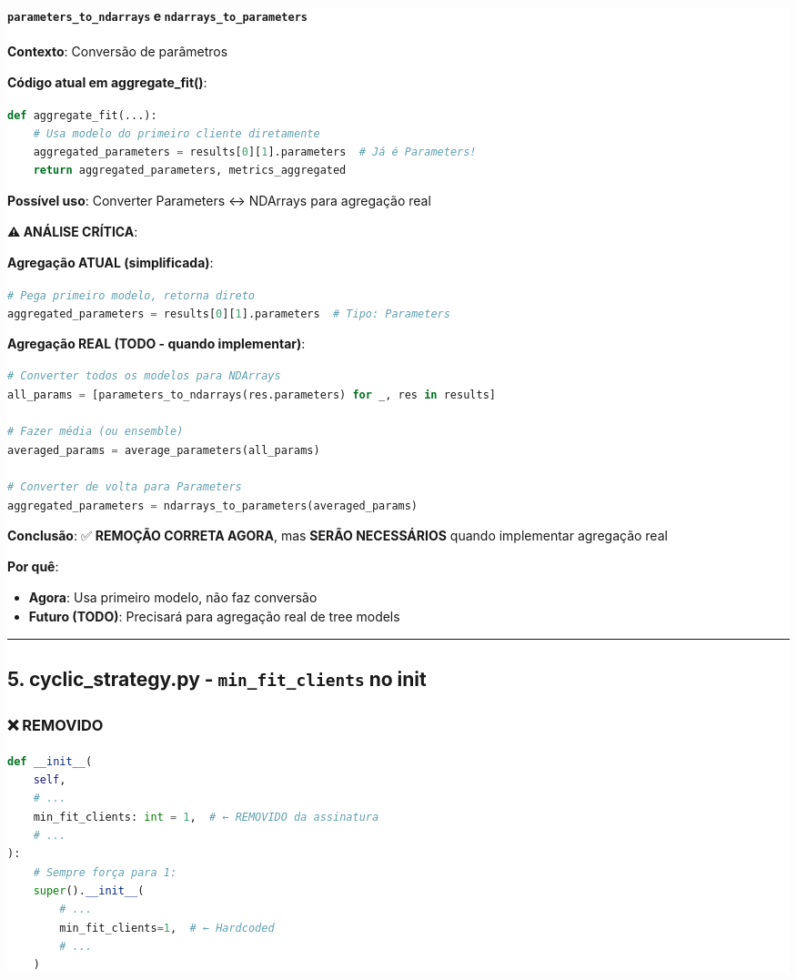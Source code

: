 #### `parameters_to_ndarrays` e `ndarrays_to_parameters`

**Contexto**: Conversão de parâmetros

**Código atual em aggregate_fit()**:
```python
def aggregate_fit(...):
    # Usa modelo do primeiro cliente diretamente
    aggregated_parameters = results[0][1].parameters  # Já é Parameters!
    return aggregated_parameters, metrics_aggregated
```

**Possível uso**: Converter Parameters ↔ NDArrays para agregação real

**⚠️ ANÁLISE CRÍTICA**:

**Agregação ATUAL (simplificada)**:
```python
# Pega primeiro modelo, retorna direto
aggregated_parameters = results[0][1].parameters  # Tipo: Parameters
```

**Agregação REAL (TODO - quando implementar)**:
```python
# Converter todos os modelos para NDArrays
all_params = [parameters_to_ndarrays(res.parameters) for _, res in results]

# Fazer média (ou ensemble)
averaged_params = average_parameters(all_params)

# Converter de volta para Parameters
aggregated_parameters = ndarrays_to_parameters(averaged_params)
```

**Conclusão**: ✅ **REMOÇÃO CORRETA AGORA**, mas **SERÃO NECESSÁRIOS** quando implementar agregação real

**Por quê**:
- **Agora**: Usa primeiro modelo, não faz conversão
- **Futuro (TODO)**: Precisará para agregação real de tree models

---

## 5. cyclic_strategy.py - `min_fit_clients` no __init__

### ❌ REMOVIDO
```python
def __init__(
    self,
    # ...
    min_fit_clients: int = 1,  # ← REMOVIDO da assinatura
    # ...
):
    # Sempre força para 1:
    super().__init__(
        # ...
        min_fit_clients=1,  # ← Hardcoded
        # ...
    )
```
